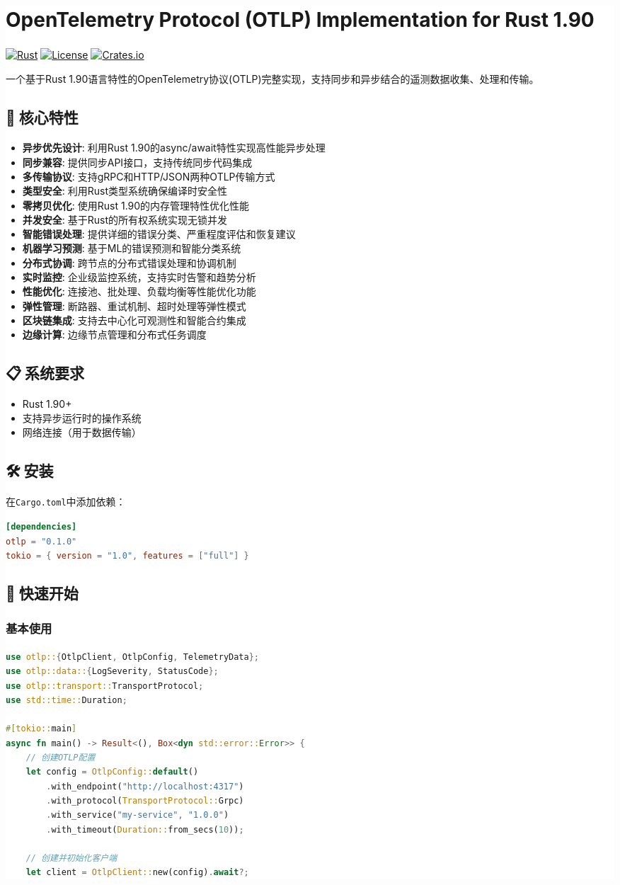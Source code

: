 # OpenTelemetry Protocol (OTLP) Implementation for Rust 1.90

[![Rust](https://img.shields.io/badge/rust-1.90+-orange.svg)](https://www.rust-lang.org/)
[![License](https://img.shields.io/badge/license-MIT%20OR%20Apache--2.0-blue.svg)](LICENSE)
[![Crates.io](https://img.shields.io/crates/v/otlp.svg)](https://crates.io/crates/otlp)

一个基于Rust 1.90语言特性的OpenTelemetry协议(OTLP)完整实现，支持同步和异步结合的遥测数据收集、处理和传输。

## 🚀 核心特性

- **异步优先设计**: 利用Rust 1.90的async/await特性实现高性能异步处理
- **同步兼容**: 提供同步API接口，支持传统同步代码集成
- **多传输协议**: 支持gRPC和HTTP/JSON两种OTLP传输方式
- **类型安全**: 利用Rust类型系统确保编译时安全性
- **零拷贝优化**: 使用Rust 1.90的内存管理特性优化性能
- **并发安全**: 基于Rust的所有权系统实现无锁并发
- **智能错误处理**: 提供详细的错误分类、严重程度评估和恢复建议
- **机器学习预测**: 基于ML的错误预测和智能分类系统
- **分布式协调**: 跨节点的分布式错误处理和协调机制
- **实时监控**: 企业级监控系统，支持实时告警和趋势分析
- **性能优化**: 连接池、批处理、负载均衡等性能优化功能
- **弹性管理**: 断路器、重试机制、超时处理等弹性模式
- **区块链集成**: 支持去中心化可观测性和智能合约集成
- **边缘计算**: 边缘节点管理和分布式任务调度

## 📋 系统要求

- Rust 1.90+
- 支持异步运行时的操作系统
- 网络连接（用于数据传输）

## 🛠️ 安装

在`Cargo.toml`中添加依赖：

```toml
[dependencies]
otlp = "0.1.0"
tokio = { version = "1.0", features = ["full"] }
```

## 📖 快速开始

### 基本使用

```rust
use otlp::{OtlpClient, OtlpConfig, TelemetryData};
use otlp::data::{LogSeverity, StatusCode};
use otlp::transport::TransportProtocol;
use std::time::Duration;

#[tokio::main]
async fn main() -> Result<(), Box<dyn std::error::Error>> {
    // 创建OTLP配置
    let config = OtlpConfig::default()
        .with_endpoint("http://localhost:4317")
        .with_protocol(TransportProtocol::Grpc)
        .with_service("my-service", "1.0.0")
        .with_timeout(Duration::from_secs(10));
    
    // 创建并初始化客户端
    let client = OtlpClient::new(config).await?;
```